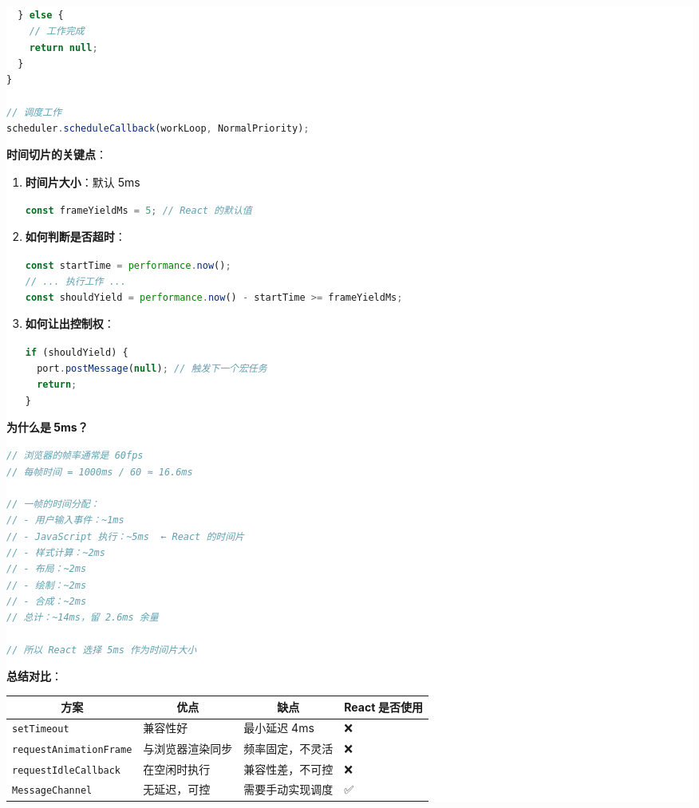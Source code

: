 ```javascript
  } else {
    // 工作完成
    return null;
  }
}

// 调度工作
scheduler.scheduleCallback(workLoop, NormalPriority);
```

**时间切片的关键点**：

1. **时间片大小**：默认 5ms
   ```javascript
   const frameYieldMs = 5; // React 的默认值
   ```

2. **如何判断是否超时**：
   ```javascript
   const startTime = performance.now();
   // ... 执行工作 ...
   const shouldYield = performance.now() - startTime >= frameYieldMs;
   ```

3. **如何让出控制权**：
   ```javascript
   if (shouldYield) {
     port.postMessage(null); // 触发下一个宏任务
     return;
   }
   ```

**为什么是 5ms？**

```javascript
// 浏览器的帧率通常是 60fps
// 每帧时间 = 1000ms / 60 ≈ 16.6ms

// 一帧的时间分配：
// - 用户输入事件：~1ms
// - JavaScript 执行：~5ms  ← React 的时间片
// - 样式计算：~2ms
// - 布局：~2ms
// - 绘制：~2ms
// - 合成：~2ms
// 总计：~14ms，留 2.6ms 余量

// 所以 React 选择 5ms 作为时间片大小
```

**总结对比**：

| 方案 | 优点 | 缺点 | React 是否使用 |
|------|------|------|----------------|
| `setTimeout` | 兼容性好 | 最小延迟 4ms | ❌ |
| `requestAnimationFrame` | 与浏览器渲染同步 | 频率固定，不灵活 | ❌ |
| `requestIdleCallback` | 在空闲时执行 | 兼容性差，不可控 | ❌ |
| `MessageChannel` | 无延迟，可控 | 需要手动实现调度 | ✅ |
